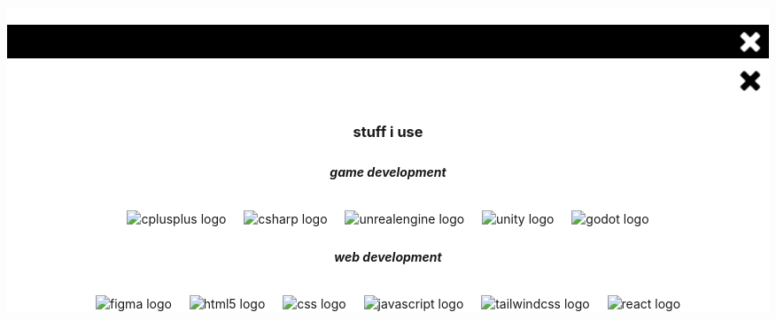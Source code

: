 <br clear="both">

<div align="center">
  <img height="auto" width="100%" src="Images/Separator (Black).png#gh-light-mode-only"/>
  <img height="auto" width="100%" src="Images/Separator (White).png#gh-dark-mode-only"/>
</div>

###

<h3 align="center">stuff i use</h3>

###

<h6 align="center"><strong>game development</strong></h6>

###

<div align="center">
  <img src="https://cdn.jsdelivr.net/gh/devicons/devicon/icons/cplusplus/cplusplus-original.svg" height="40" alt="cplusplus logo"  />
  <img width="12" />
  <img src="https://cdn.jsdelivr.net/gh/devicons/devicon/icons/csharp/csharp-original.svg" height="40" alt="csharp logo"  />
  <img width="12" />
  <img src="https://cdn.jsdelivr.net/gh/devicons/devicon/icons/unrealengine/unrealengine-original.svg#gh-light-mode-only" height="40" alt="unrealengine logo"  />
  <img width="12" />
  <img src="https://cdn.jsdelivr.net/gh/devicons/devicon/icons/unity/unity-original.svg#gh-light-mode-only" height="40" alt="unity logo"  />
  <img width="12" />
  <img src="https://cdn.jsdelivr.net/gh/devicons/devicon/icons/godot/godot-original.svg" height="40" alt="godot logo"  />
</div>

###

<h6 align="center"><strong>web development</strong></h6>

###

<div align="center">
  <img src="https://cdn.jsdelivr.net/gh/devicons/devicon/icons/figma/figma-original.svg" height="40" alt="figma logo"  />
  <img width="12" />
  <img src="https://cdn.jsdelivr.net/gh/devicons/devicon/icons/html5/html5-original.svg" height="40" alt="html5 logo"  />
  <img width="12" />
  <img src="https://cdn.jsdelivr.net/gh/devicons/devicon/icons/css3/css3-original.svg" height="40" alt="css logo"  />
  <img width="12" />
  <img src="https://cdn.jsdelivr.net/gh/devicons/devicon/icons/javascript/javascript-original.svg" height="40" alt="javascript logo"  />
  <img width="12" />
  <img src="https://cdn.simpleicons.org/tailwindcss/06B6D4" height="40" alt="tailwindcss logo"  />
  <img width="12" />
  <img src="https://cdn.jsdelivr.net/gh/devicons/devicon/icons/react/react-original.svg" height="40" alt="react logo"  />
</div>
